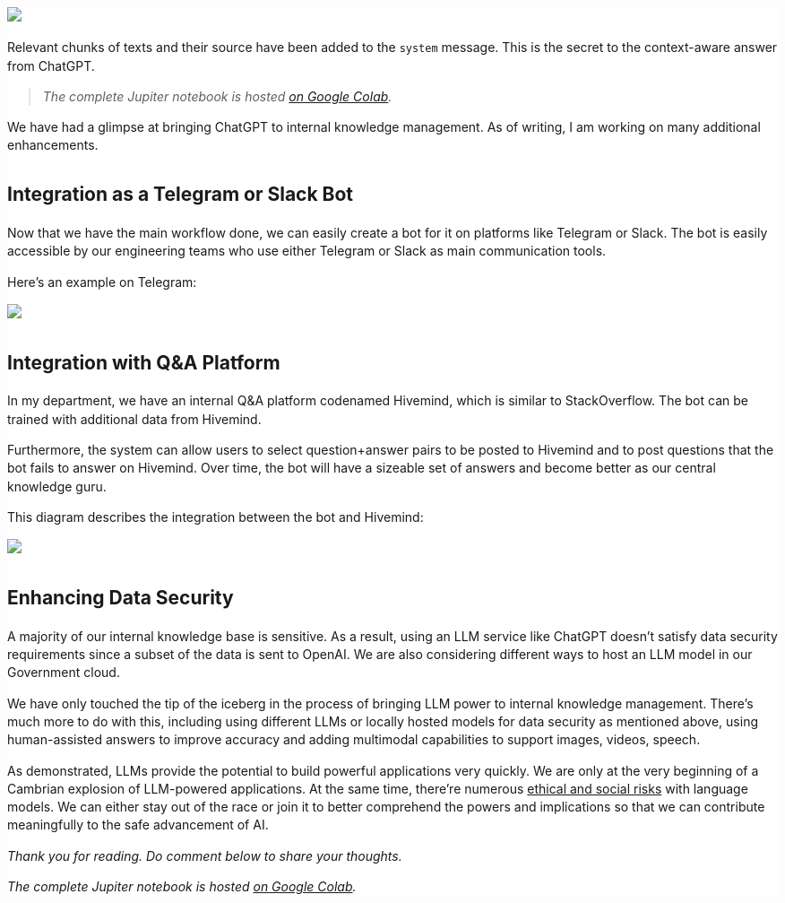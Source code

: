 ![](https://miro.medium.com/v2/resize:fit:700/1*kiHoHz0chbcESyNo6bDf3A.png)

Relevant chunks of texts and their source have been added to the `system` message. This is the secret to the context-aware answer from ChatGPT.

> _The complete Jupiter notebook is hosted_ [_on Google Colab_](https://colab.research.google.com/drive/129VMF1HG24I59taVcn7d2ZWcLbHqKhtB)_._

We have had a glimpse at bringing ChatGPT to internal knowledge management. As of writing, I am working on many additional enhancements.

**Integration as a Telegram or Slack Bot**
------------------------------------------

Now that we have the main workflow done, we can easily create a bot for it on platforms like Telegram or Slack. The bot is easily accessible by our engineering teams who use either Telegram or Slack as main communication tools.

Here’s an example on Telegram:

![](https://miro.medium.com/v2/resize:fit:700/1*Id8QRfo4LXof419uuq2ItQ.png)

**Integration with Q&A Platform**
---------------------------------

In my department, we have an internal Q&A platform codenamed Hivemind, which is similar to StackOverflow. The bot can be trained with additional data from Hivemind.

Furthermore, the system can allow users to select question+answer pairs to be posted to Hivemind and to post questions that the bot fails to answer on Hivemind. Over time, the bot will have a sizeable set of answers and become better as our central knowledge guru.

This diagram describes the integration between the bot and Hivemind:

![](https://miro.medium.com/v2/resize:fit:679/1*mkkVtXWje1BaFGCFbiHv7g.png)

Enhancing Data Security
-----------------------

A majority of our internal knowledge base is sensitive. As a result, using an LLM service like ChatGPT doesn’t satisfy data security requirements since a subset of the data is sent to OpenAI. We are also considering different ways to host an LLM model in our Government cloud.

We have only touched the tip of the iceberg in the process of bringing LLM power to internal knowledge management. There’s much more to do with this, including using different LLMs or locally hosted models for data security as mentioned above, using human-assisted answers to improve accuracy and adding multimodal capabilities to support images, videos, speech.

As demonstrated, LLMs provide the potential to build powerful applications very quickly. We are only at the very beginning of a Cambrian explosion of LLM-powered applications. At the same time, there’re numerous [ethical and social risks](https://www.deepmind.com/publications/ethical-and-social-risks-of-harm-from-language-models) with language models. We can either stay out of the race or join it to better comprehend the powers and implications so that we can contribute meaningfully to the safe advancement of AI.

_Thank you for reading. Do comment below to share your thoughts._

_The complete Jupiter notebook is hosted_ [_on Google Colab_](https://colab.research.google.com/drive/129VMF1HG24I59taVcn7d2ZWcLbHqKhtB)_._